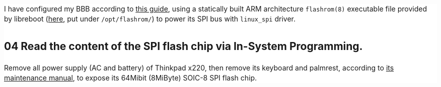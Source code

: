 I have configured my BBB according to [this guide](https://libreboot.org/docs/install/bbb_setup.html), using a statically built ARM architecture `flashrom(8)` executable file provided by libreboot ([here](https://libreboot.org/release/stable/20160907/libreboot_r20160907_util.tar.xz), put under `/opt/flashrom/`) to power its SPI bus with `linux_spi` driver.

## 04 Read the content of the SPI flash chip via In-System Programming.

Remove all power supply (AC and battery) of Thinkpad x220, then remove its keyboard and palmrest, according to [its maintenance manual](https://support.lenovo.com/us/en/docs/MIGR-77125), to expose its 64Mibit (8MiByte) SOIC-8 SPI flash chip.
